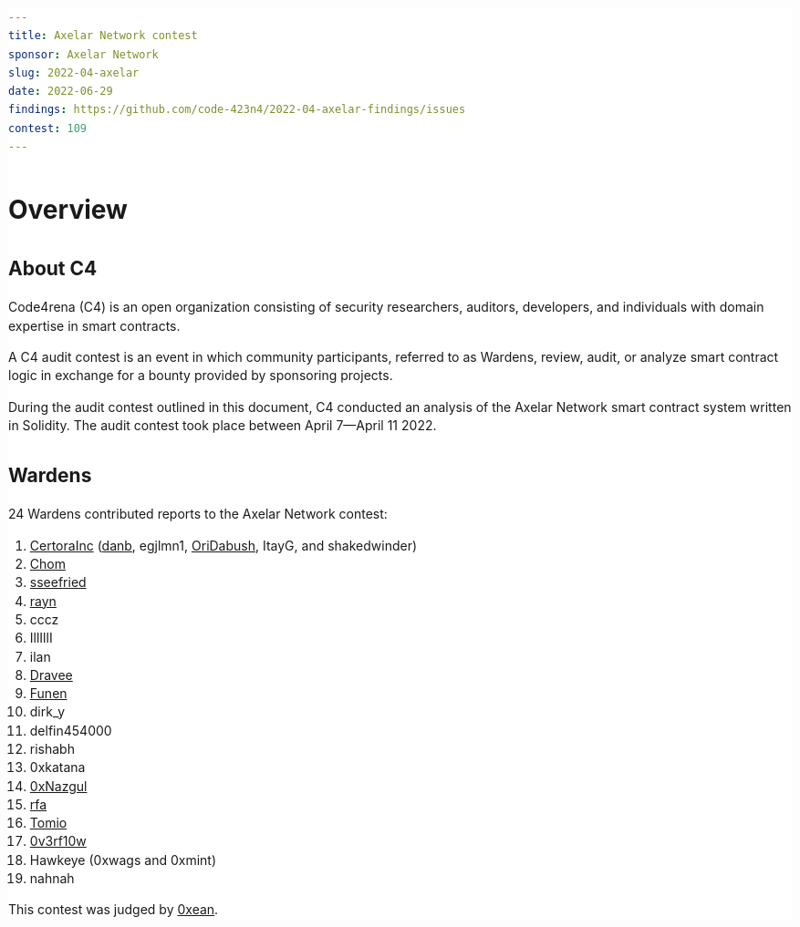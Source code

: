 ```yaml
---
title: Axelar Network contest
sponsor: Axelar Network
slug: 2022-04-axelar
date: 2022-06-29
findings: https://github.com/code-423n4/2022-04-axelar-findings/issues
contest: 109
---
```



# Overview

## About C4

Code4rena (C4) is an open organization consisting of security researchers, auditors, developers, and individuals with domain expertise in smart contracts.

A C4 audit contest is an event in which community participants, referred to as Wardens, review, audit, or analyze smart contract logic in exchange for a bounty provided by sponsoring projects.

During the audit contest outlined in this document, C4 conducted an analysis of the Axelar Network smart contract system written in Solidity. The audit contest took place between April 7—April 11 2022.

## Wardens

24 Wardens contributed reports to the Axelar Network contest:

  1. [CertoraInc](https://twitter.com/CertoraInc) ([danb](https://twitter.com/danbinnun), egjlmn1, [OriDabush](https://twitter.com/ori_dabush), ItayG, and shakedwinder)
  1. [Chom](https://chom.dev)
  1. [sseefried](http://seanseefried.org/blog)
  1. [rayn](https://twitter.com/rayn731)
  1. cccz
  1. IllIllI
  1. ilan
  1. [Dravee](https://twitter.com/JustDravee)
  1. [Funen](https://instagram.com/vanensurya)
  1. dirk_y
  1. delfin454000
  1. rishabh
  1. 0xkatana
  1. [0xNazgul](https://twitter.com/0xNazgul)
  1. [rfa](https://www.instagram.com/riyan_rfa/)
  1. [Tomio](https://twitter.com/meidhiwirara)
  1. [0v3rf10w](https://twitter.com/_0v3rf10w)
  1. Hawkeye (0xwags and 0xmint)
  1. nahnah

This contest was judged by [0xean](https://github.com/0xean).
